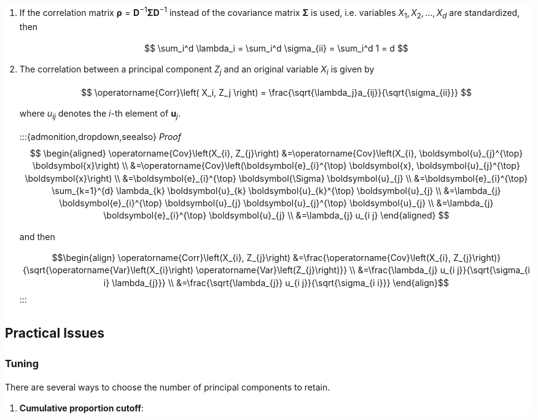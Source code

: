 
1. If the correlation matrix $\boldsymbol{\rho} = \boldsymbol{D}^{-1}\boldsymbol{\Sigma} \boldsymbol{D}^{-1}$ instead of the covariance matrix $\boldsymbol{\Sigma}$ is used, i.e. variables $X_1, X_2, \ldots, X_d$ are standardized, then


   $$
   \sum_i^d \lambda_i = \sum_i^d \sigma_{ii} = \sum_i^d 1 =  d
   $$

1. The correlation between a principal component $Z_j$ and an original variable $X_i$ is given by

    $$
    \operatorname{Corr}\left( X_i, Z_j \right) = \frac{\sqrt{\lambda_j}a_{ij}}{\sqrt{\sigma_{ii}}}
    $$

    where $u_{ij}$ denotes the $i$-th element of $\boldsymbol{u} _j$.

    :::{admonition,dropdown,seealso} *Proof*
    $$
    \begin{aligned}
    \operatorname{Cov}\left(X_{i}, Z_{j}\right) &=\operatorname{Cov}\left(X_{i}, \boldsymbol{u}_{j}^{\top} \boldsymbol{x}\right) \\
    &=\operatorname{Cov}\left(\boldsymbol{e}_{i}^{\top} \boldsymbol{x}, \boldsymbol{u}_{j}^{\top} \boldsymbol{x}\right) \\
    &=\boldsymbol{e}_{i}^{\top} \boldsymbol{\Sigma} \boldsymbol{u}_{j} \\
    &=\boldsymbol{e}_{i}^{\top} \sum_{k=1}^{d} \lambda_{k} \boldsymbol{u}_{k} \boldsymbol{u}_{k}^{\top} \boldsymbol{u}_{j} \\
    &=\lambda_{j} \boldsymbol{e}_{i}^{\top} \boldsymbol{u}_{j} \boldsymbol{u}_{j}^{\top} \boldsymbol{u}_{j} \\
    &=\lambda_{j} \boldsymbol{e}_{i}^{\top} \boldsymbol{u}_{j} \\
    &=\lambda_{j} u_{i j}
    \end{aligned}
    $$

    and then

    $$\begin{align}
    \operatorname{Corr}\left(X_{i}, Z_{j}\right)
    &=\frac{\operatorname{Cov}\left(X_{i}, Z_{j}\right)}{\sqrt{\operatorname{Var}\left(X_{i}\right) \operatorname{Var}\left(Z_{j}\right)}} \\
    &=\frac{\lambda_{j} u_{i j}}{\sqrt{\sigma_{i i} \lambda_{j}}} \\
    &=\frac{\sqrt{\lambda_{j}} u_{i j}}{\sqrt{\sigma_{i i}}}
    \end{align}$$
    :::



## Practical Issues

### Tuning

There are several ways to choose the number of principal components to retain.

1. **Cumulative proportion cutoff**:
